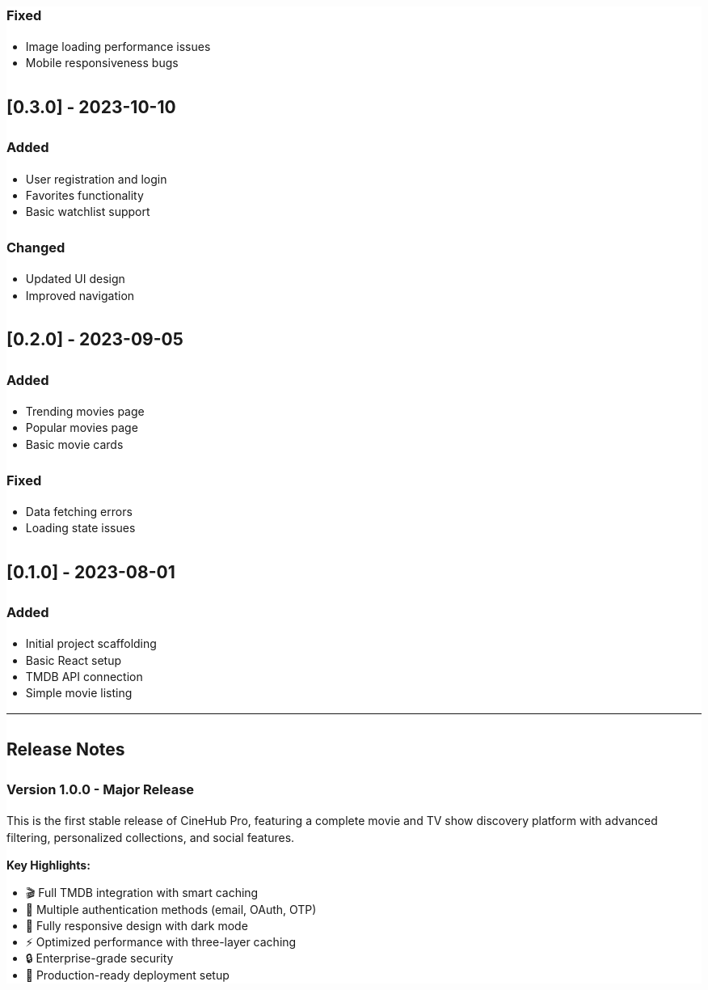 ### Fixed
- Image loading performance issues
- Mobile responsiveness bugs

## [0.3.0] - 2023-10-10

### Added
- User registration and login
- Favorites functionality
- Basic watchlist support

### Changed
- Updated UI design
- Improved navigation

## [0.2.0] - 2023-09-05

### Added
- Trending movies page
- Popular movies page
- Basic movie cards

### Fixed
- Data fetching errors
- Loading state issues

## [0.1.0] - 2023-08-01

### Added
- Initial project scaffolding
- Basic React setup
- TMDB API connection
- Simple movie listing

---

## Release Notes

### Version 1.0.0 - Major Release

This is the first stable release of CineHub Pro, featuring a complete movie and TV show discovery platform with advanced filtering, personalized collections, and social features.

**Key Highlights:**
- 🎬 Full TMDB integration with smart caching
- 🔐 Multiple authentication methods (email, OAuth, OTP)
- 📱 Fully responsive design with dark mode
- ⚡ Optimized performance with three-layer caching
- 🔒 Enterprise-grade security
- 🚀 Production-ready deployment setup
